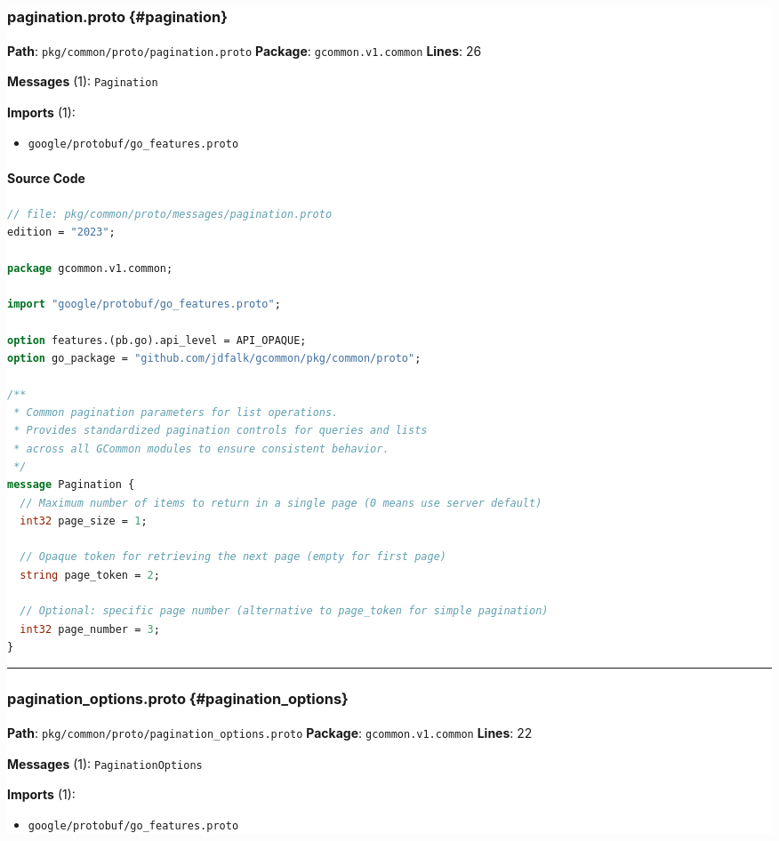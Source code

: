 ### pagination.proto {#pagination}

**Path**: `pkg/common/proto/pagination.proto` **Package**: `gcommon.v1.common`
**Lines**: 26

**Messages** (1): `Pagination`

**Imports** (1):

- `google/protobuf/go_features.proto`

#### Source Code

```protobuf
// file: pkg/common/proto/messages/pagination.proto
edition = "2023";

package gcommon.v1.common;

import "google/protobuf/go_features.proto";

option features.(pb.go).api_level = API_OPAQUE;
option go_package = "github.com/jdfalk/gcommon/pkg/common/proto";

/**
 * Common pagination parameters for list operations.
 * Provides standardized pagination controls for queries and lists
 * across all GCommon modules to ensure consistent behavior.
 */
message Pagination {
  // Maximum number of items to return in a single page (0 means use server default)
  int32 page_size = 1;

  // Opaque token for retrieving the next page (empty for first page)
  string page_token = 2;

  // Optional: specific page number (alternative to page_token for simple pagination)
  int32 page_number = 3;
}

```

---

### pagination_options.proto {#pagination_options}

**Path**: `pkg/common/proto/pagination_options.proto` **Package**:
`gcommon.v1.common` **Lines**: 22

**Messages** (1): `PaginationOptions`

**Imports** (1):

- `google/protobuf/go_features.proto`
